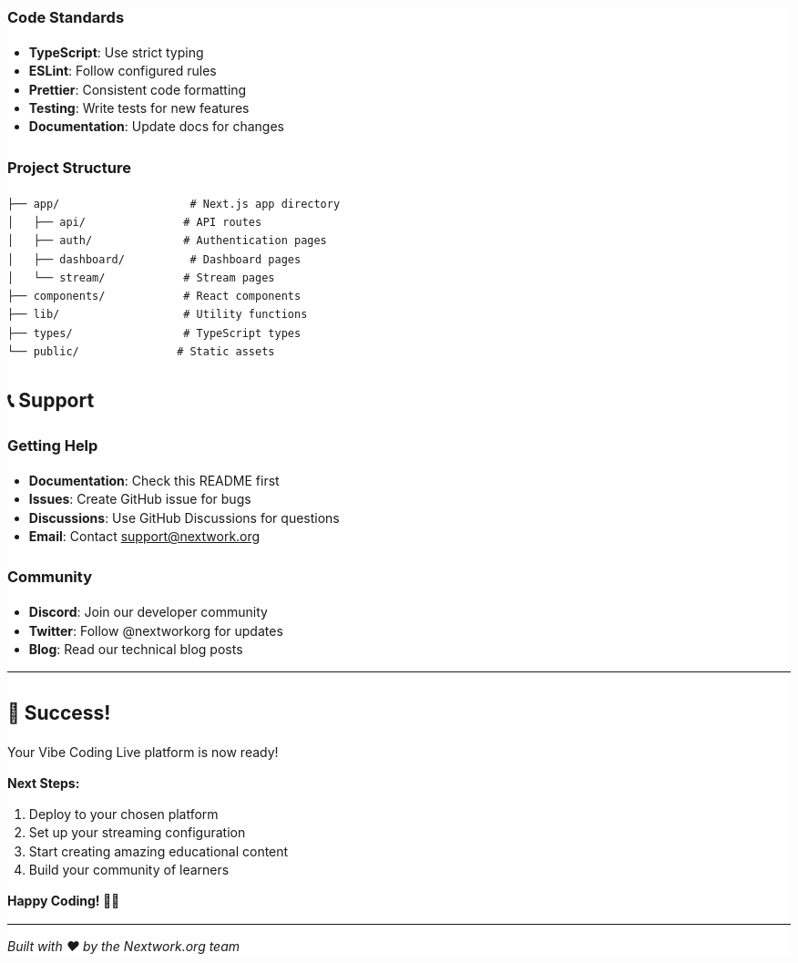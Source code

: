 ### Code Standards
- **TypeScript**: Use strict typing
- **ESLint**: Follow configured rules
- **Prettier**: Consistent code formatting
- **Testing**: Write tests for new features
- **Documentation**: Update docs for changes

### Project Structure
```
├── app/                    # Next.js app directory
│   ├── api/               # API routes
│   ├── auth/              # Authentication pages
│   ├── dashboard/          # Dashboard pages
│   └── stream/            # Stream pages
├── components/            # React components
├── lib/                   # Utility functions
├── types/                 # TypeScript types
└── public/               # Static assets
```

## 📞 Support

### Getting Help
- **Documentation**: Check this README first
- **Issues**: Create GitHub issue for bugs
- **Discussions**: Use GitHub Discussions for questions
- **Email**: Contact support@nextwork.org

### Community
- **Discord**: Join our developer community
- **Twitter**: Follow @nextworkorg for updates
- **Blog**: Read our technical blog posts

---

## 🎉 Success!

Your Vibe Coding Live platform is now ready! 

**Next Steps:**
1. Deploy to your chosen platform
2. Set up your streaming configuration
3. Start creating amazing educational content
4. Build your community of learners

**Happy Coding! 🎥✨**

---

*Built with ❤️ by the Nextwork.org team*